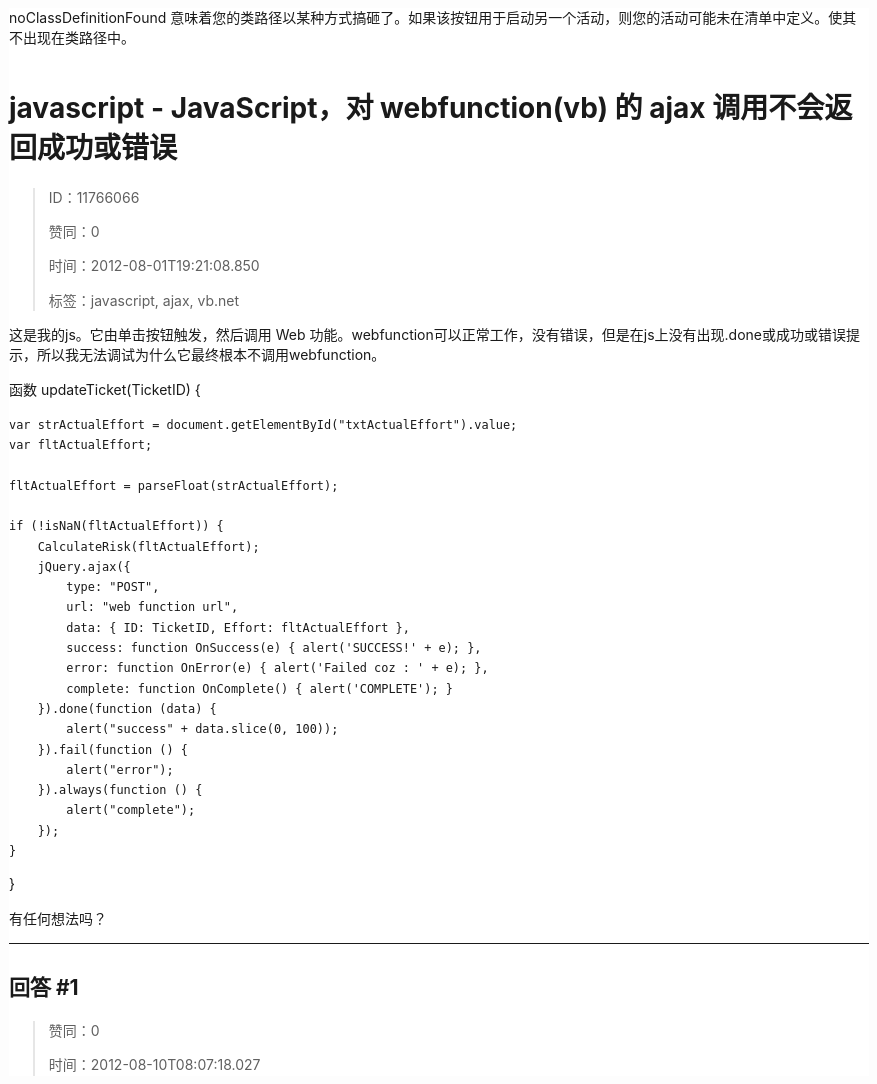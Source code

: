 noClassDefinitionFound 意味着您的类路径以某种方式搞砸了。如果该按钮用于启动另一个活动，则您的活动可能未在清单中定义。使其不出现在类路径中。

# javascript - JavaScript，对 webfunction(vb) 的 ajax 调用不会返回成功或错误

> ID：11766066
> 
> 赞同：0
> 
> 时间：2012-08-01T19:21:08.850
> 
> 标签：javascript, ajax, vb.net

这是我的js。它由单击按钮触发，然后调用 Web 功能。webfunction可以正常工作，没有错误，但是在js上没有出现.done或成功或错误提示，所以我无法调试为什么它最终根本不调用webfunction。

函数 updateTicket(TicketID) {

```
var strActualEffort = document.getElementById("txtActualEffort").value;
var fltActualEffort;

fltActualEffort = parseFloat(strActualEffort);

if (!isNaN(fltActualEffort)) {
    CalculateRisk(fltActualEffort);
    jQuery.ajax({
        type: "POST",
        url: "web function url",
        data: { ID: TicketID, Effort: fltActualEffort },
        success: function OnSuccess(e) { alert('SUCCESS!' + e); },
        error: function OnError(e) { alert('Failed coz : ' + e); },
        complete: function OnComplete() { alert('COMPLETE'); }
    }).done(function (data) {
        alert("success" + data.slice(0, 100));
    }).fail(function () {
        alert("error");
    }).always(function () {
        alert("complete");
    }); 
} 
```

}

有任何想法吗？

* * *

## 回答 #1

> 赞同：0
> 
> 时间：2012-08-10T08:07:18.027

